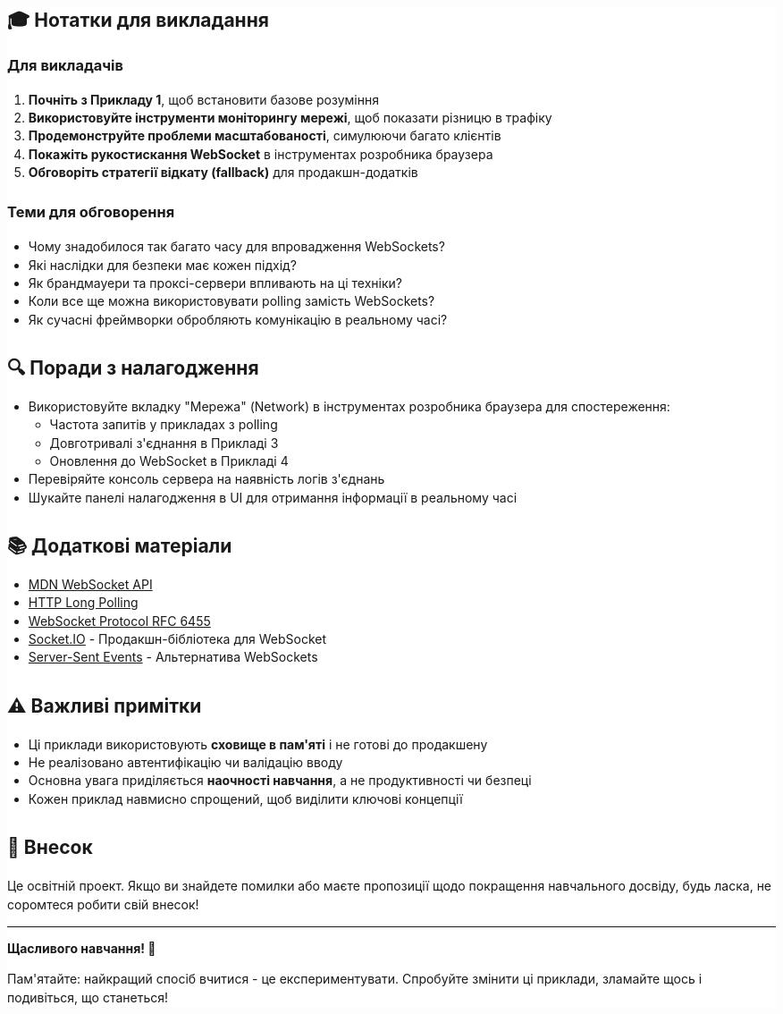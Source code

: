 ## 🎓 Нотатки для викладання

### Для викладачів

1.  **Почніть з Прикладу 1**, щоб встановити базове розуміння
2.  **Використовуйте інструменти моніторингу мережі**, щоб показати різницю в трафіку
3.  **Продемонструйте проблеми масштабованості**, симулюючи багато клієнтів
4.  **Покажіть рукостискання WebSocket** в інструментах розробника браузера
5.  **Обговоріть стратегії відкату (fallback)** для продакшн-додатків

### Теми для обговорення

- Чому знадобилося так багато часу для впровадження WebSockets?
- Які наслідки для безпеки має кожен підхід?
- Як брандмауери та проксі-сервери впливають на ці техніки?
- Коли все ще можна використовувати polling замість WebSockets?
- Як сучасні фреймворки обробляють комунікацію в реальному часі?

## 🔍 Поради з налагодження

- Використовуйте вкладку "Мережа" (Network) в інструментах розробника браузера для спостереження:
  - Частота запитів у прикладах з polling
  - Довготривалі з'єднання в Прикладі 3
  - Оновлення до WebSocket в Прикладі 4
- Перевіряйте консоль сервера на наявність логів з'єднань
- Шукайте панелі налагодження в UI для отримання інформації в реальному часі

## 📚 Додаткові матеріали

- [MDN WebSocket API](https://developer.mozilla.org/en-US/docs/Web/API/WebSocket)
- [HTTP Long Polling](https://www.pubnub.com/blog/http-long-polling/)
- [WebSocket Protocol RFC 6455](https://tools.ietf.org/html/rfc6455)
- [Socket.IO](https://socket.io/) - Продакшн-бібліотека для WebSocket
- [Server-Sent Events](https://developer.mozilla.org/en-US/docs/Web/API/Server-sent_events) - Альтернатива WebSockets

## ⚠️ Важливі примітки

- Ці приклади використовують **сховище в пам'яті** і не готові до продакшену
- Не реалізовано автентифікацію чи валідацію вводу
- Основна увага приділяється **наочності навчання**, а не продуктивності чи безпеці
- Кожен приклад навмисно спрощений, щоб виділити ключові концепції

## 🤝 Внесок

Це освітній проект. Якщо ви знайдете помилки або маєте пропозиції щодо покращення навчального досвіду, будь ласка, не соромтеся робити свій внесок!

---

**Щасливого навчання! 🎉**

Пам'ятайте: найкращий спосіб вчитися - це експериментувати. Спробуйте змінити ці приклади, зламайте щось і подивіться, що станеться!

